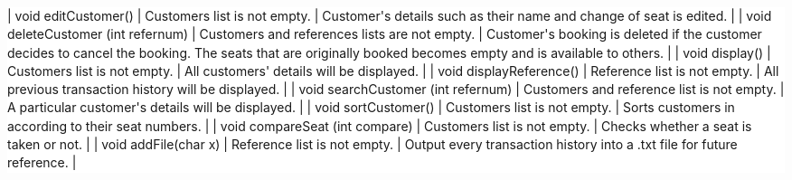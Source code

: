 | void editCustomer()                                                                  | Customers list is not empty.                                                                                                                                                                                                                                                                                                                                                                                     | Customer's details such as their name and change of seat is edited.                                                                                                                 |
| void deleteCustomer (int refernum)                                                   | Customers and references lists are not empty.                                                                                                                                                                                                                                                                                                                                                                    | Customer's booking is deleted if the customer decides to cancel the booking. The seats that are originally booked becomes empty and is available to others.                         |
| void display()                                                                       | Customers list is not empty.                                                                                                                                                                                                                                                                                                                                                                                     | All customers\' details will be displayed.                                                                                                                                           |
| void displayReference()                                                              | Reference list is not empty.                                                                                                                                                                                                                                                                                                                                                                                     | All previous transaction history will be displayed.                                                                                                                                 |
| void searchCustomer (int refernum)                                                   | Customers and reference list is not empty.                                                                                                                                                                                                                                                                                                                                                                       | A particular customer's details will be displayed.                                                                                                                                  |
| void sortCustomer()                                                                  | Customers list is not empty.                                                                                                                                                                                                                                                                                                                                                                                     | Sorts customers in according to their seat numbers.                                                                                                                                 |
| void compareSeat (int compare)                                                       | Customers list is not empty.                                                                                                                                                                                                                                                                                                                                                                                     | Checks whether a seat is taken or not.                                                                                                                                              |
| void addFile(char x)                                                                 | Reference list is not empty.                                                                                                                                                                                                                                                                                                                                                                                     | Output every transaction history into a .txt file for future reference.                                                                                                             |